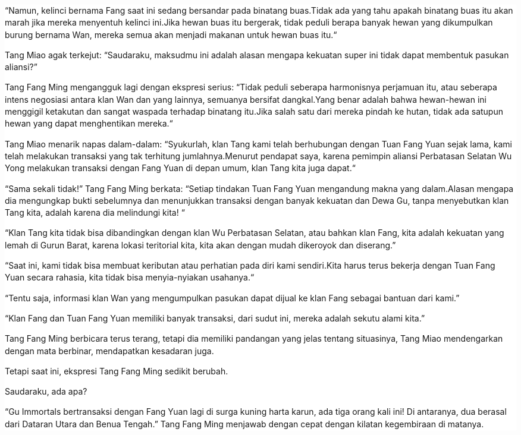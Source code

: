 “Namun, kelinci bernama Fang saat ini sedang bersandar pada binatang buas.Tidak ada yang tahu apakah binatang buas itu akan marah jika mereka menyentuh kelinci ini.Jika hewan buas itu bergerak, tidak peduli berapa banyak hewan yang dikumpulkan burung bernama Wan, mereka semua akan menjadi makanan untuk hewan buas itu.“

Tang Miao agak terkejut: “Saudaraku, maksudmu ini adalah alasan mengapa kekuatan super ini tidak dapat membentuk pasukan aliansi?”

Tang Fang Ming mengangguk lagi dengan ekspresi serius: “Tidak peduli seberapa harmonisnya perjamuan itu, atau seberapa intens negosiasi antara klan Wan dan yang lainnya, semuanya bersifat dangkal.Yang benar adalah bahwa hewan-hewan ini menggigil ketakutan dan sangat waspada terhadap binatang itu.Jika salah satu dari mereka pindah ke hutan, tidak ada satupun hewan yang dapat menghentikan mereka.“

Tang Miao menarik napas dalam-dalam: “Syukurlah, klan Tang kami telah berhubungan dengan Tuan Fang Yuan sejak lama, kami telah melakukan transaksi yang tak terhitung jumlahnya.Menurut pendapat saya, karena pemimpin aliansi Perbatasan Selatan Wu Yong melakukan transaksi dengan Fang Yuan di depan umum, klan Tang kita juga dapat.“

“Sama sekali tidak!” Tang Fang Ming berkata: “Setiap tindakan Tuan Fang Yuan mengandung makna yang dalam.Alasan mengapa dia mengungkap bukti sebelumnya dan menunjukkan transaksi dengan banyak kekuatan dan Dewa Gu, tanpa menyebutkan klan Tang kita, adalah karena dia melindungi kita! “

“Klan Tang kita tidak bisa dibandingkan dengan klan Wu Perbatasan Selatan, atau bahkan klan Fang, kita adalah kekuatan yang lemah di Gurun Barat, karena lokasi teritorial kita, kita akan dengan mudah dikeroyok dan diserang.”

“Saat ini, kami tidak bisa membuat keributan atau perhatian pada diri kami sendiri.Kita harus terus bekerja dengan Tuan Fang Yuan secara rahasia, kita tidak bisa menyia-nyiakan usahanya.“

“Tentu saja, informasi klan Wan yang mengumpulkan pasukan dapat dijual ke klan Fang sebagai bantuan dari kami.”

“Klan Fang dan Tuan Fang Yuan memiliki banyak transaksi, dari sudut ini, mereka adalah sekutu alami kita.”

Tang Fang Ming berbicara terus terang, tetapi dia memiliki pandangan yang jelas tentang situasinya, Tang Miao mendengarkan dengan mata berbinar, mendapatkan kesadaran juga.

Tetapi saat ini, ekspresi Tang Fang Ming sedikit berubah.

Saudaraku, ada apa?

“Gu Immortals bertransaksi dengan Fang Yuan lagi di surga kuning harta karun, ada tiga orang kali ini! Di antaranya, dua berasal dari Dataran Utara dan Benua Tengah.” Tang Fang Ming menjawab dengan cepat dengan kilatan kegembiraan di matanya.